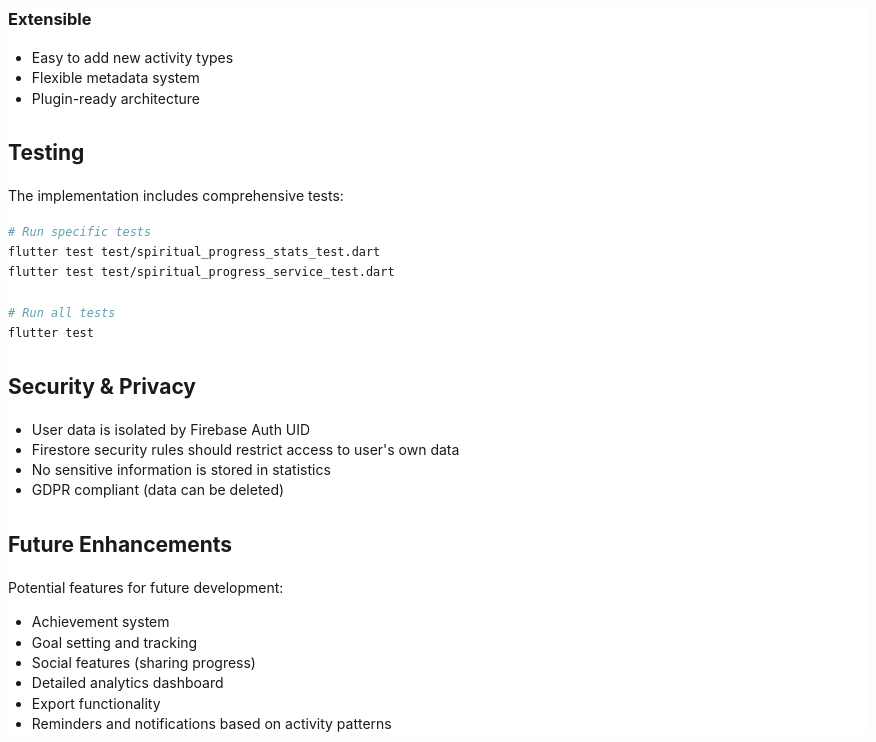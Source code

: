### Extensible
- Easy to add new activity types
- Flexible metadata system
- Plugin-ready architecture

## Testing

The implementation includes comprehensive tests:

```bash
# Run specific tests
flutter test test/spiritual_progress_stats_test.dart
flutter test test/spiritual_progress_service_test.dart

# Run all tests
flutter test
```

## Security & Privacy

- User data is isolated by Firebase Auth UID
- Firestore security rules should restrict access to user's own data
- No sensitive information is stored in statistics
- GDPR compliant (data can be deleted)

## Future Enhancements

Potential features for future development:
- Achievement system
- Goal setting and tracking
- Social features (sharing progress)
- Detailed analytics dashboard
- Export functionality
- Reminders and notifications based on activity patterns